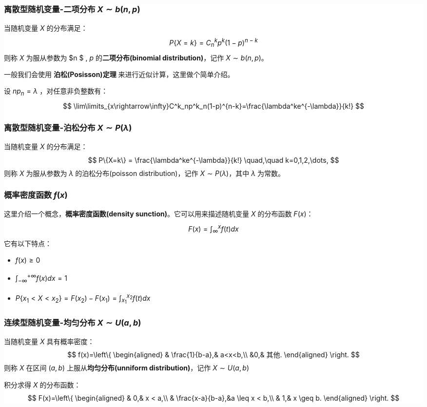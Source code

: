 

### 离散型随机变量-二项分布 $X\sim b(n, p)$ 

当随机变量 $X$ 的分布满足：
$$
P\{X=k\} = C_n^k p ^k(1-p)^{n-k}
$$
则称 $X$ 为服从参数为 $n $ , $p$ 的**二项分布(binomial distribution)**，记作 $X\sim b(n, p)$。

一般我们会使用 **泊松(Posisson)定理** 来进行近似计算，这里做个简单介绍。

设 $np_n = \lambda$ ，对任意非负整数有：
$$
\lim\limits_{x\rightarrow\infty}C^k_np^k_n(1-p)^{n-k}=\frac{\lambda^ke^{-\lambda}}{k!}
$$


### 离散型随机变量-泊松分布 $X \sim P(\lambda)$

当随机变量 $X$ 的分布满足：
$$
P\{X=k\} = \frac{\lambda^ke^{-\lambda}}{k!} \quad,\quad k=0,1,2,\dots,
$$
则称 $X$ 为服从参数为 $\lambda$ 的泊松分布(poisson distribution)，记作 $X \sim P(\lambda)$，其中 $\lambda$ 为常数。



### 概率密度函数 $f(x)$

这里介绍一个概念，**概率密度函数(density sunction)**。它可以用来描述随机变量 $X$ 的分布函数 $F(x)$：
$$
F(x) = \int^x_{\infty}f(t)dx
$$
它有以下特点：

* $f(x) \geq 0$
* $\int^{{+\infty}}_{-\infty}f(x)dx = 1$

* $P\{ x_1 < X <x_2 \} = F(x_2) - F(x_1) = \int^{x_2}_{x_1}f(t)dx$



### 连续型随机变量-均匀分布 $X\sim U(a,b)$

当随机变量 $X$ 具有概率密度：
$$
f(x)=\left\{
\begin{aligned}
& \frac{1}{b-a},& a<x<b,\\
&0,& 其他.
\end{aligned}
\right.
$$
则称 $X$ 在区间 $(a, b)$ 上服从**均匀分布(unniform distribution)**，记作 $X\sim U(a,b)$

积分求得 $X$ 的分布函数：
$$
F(x)=\left\{
\begin{aligned}
& 0,& x < a,\\
& \frac{x-a}{b-a},&a \leq x < b,\\
& 1,& x \geq b.
\end{aligned}
\right.
$$
